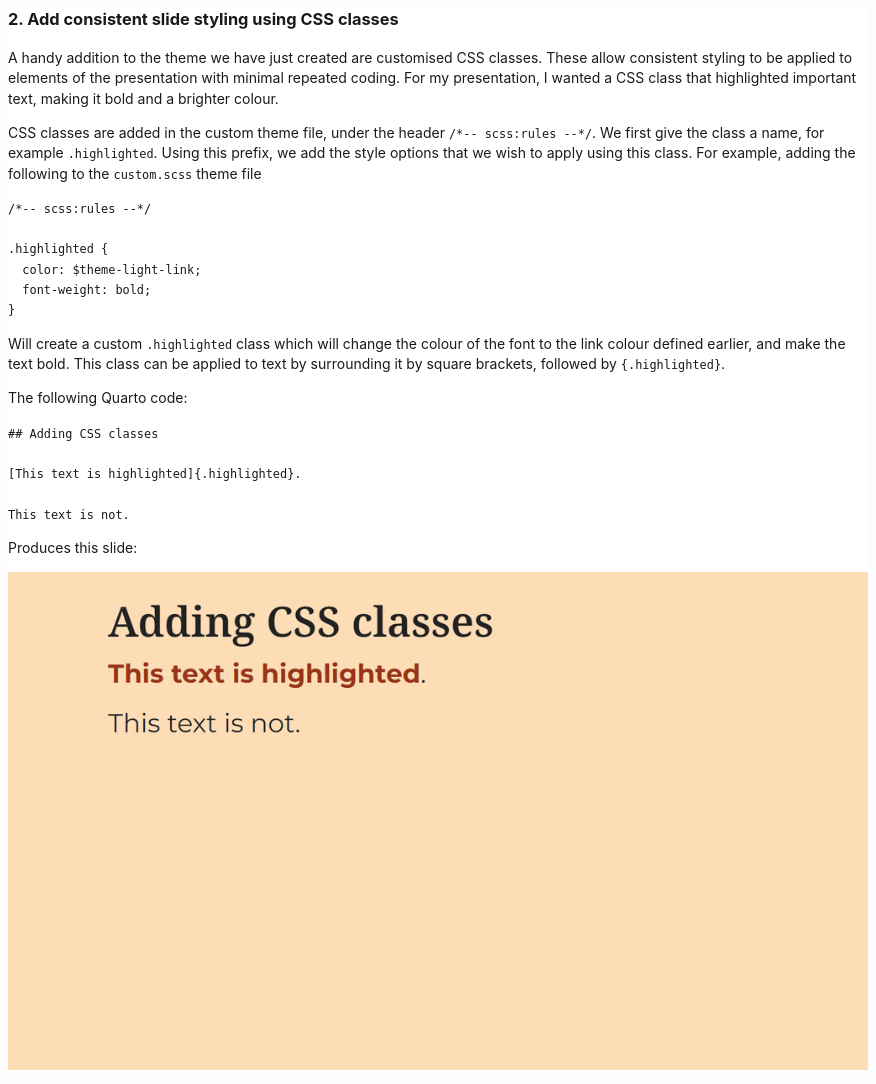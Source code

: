 ### 2. Add consistent slide styling using CSS classes

A handy addition to the theme we have just created are customised CSS classes. These allow consistent styling to be applied to elements of the presentation with minimal repeated coding. For my presentation, I wanted a CSS class that highlighted important text, making it bold and a brighter colour. 

CSS classes are added in the custom theme file, under the header `/*-- scss:rules --*/`. We first give the class a name, for example `.highlighted`. Using this prefix, we add the style options that we wish to apply using this class. For example, adding the following to the `custom.scss` theme file

````
/*-- scss:rules --*/

.highlighted {
  color: $theme-light-link;
  font-weight: bold;
}
````

Will create a custom `.highlighted` class which will change the colour of the font to the link colour defined earlier, and make the text bold. This class can be applied to text by surrounding it by square brackets, followed by `{.highlighted}`.

The following Quarto code:

````
## Adding CSS classes

[This text is highlighted]{.highlighted}. 

This text is not.
````

Produces this slide:

![](css_classes.png)
